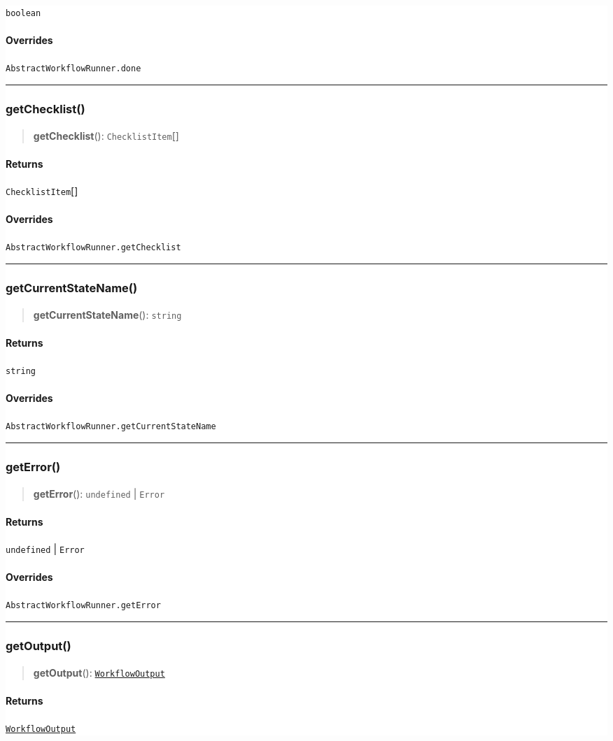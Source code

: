 `boolean`

#### Overrides

`AbstractWorkflowRunner.done`

***

### getChecklist()

> **getChecklist**(): `ChecklistItem`[]

#### Returns

`ChecklistItem`[]

#### Overrides

`AbstractWorkflowRunner.getChecklist`

***

### getCurrentStateName()

> **getCurrentStateName**(): `string`

#### Returns

`string`

#### Overrides

`AbstractWorkflowRunner.getCurrentStateName`

***

### getError()

> **getError**(): `undefined` \| `Error`

#### Returns

`undefined` \| `Error`

#### Overrides

`AbstractWorkflowRunner.getError`

***

### getOutput()

> **getOutput**(): [`WorkflowOutput`](../interfaces/WorkflowOutput.md)

#### Returns

[`WorkflowOutput`](../interfaces/WorkflowOutput.md)
